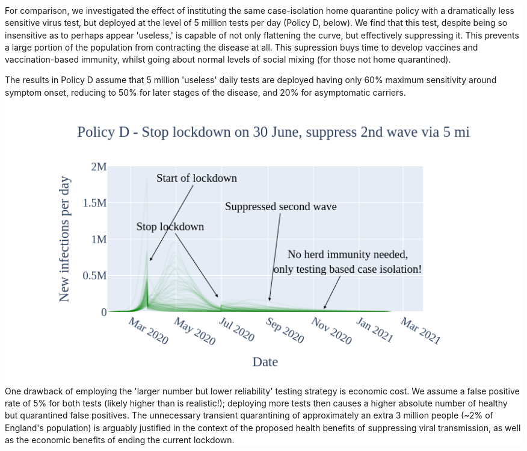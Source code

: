 For comparison, we investigated the effect of instituting the same case-isolation home quarantine policy with a dramatically less sensitive virus test, but deployed at the level of 5 million tests per day (Policy D, below).  We find that this test, despite being so insensitive as to perhaps appear 'useless,' is capable of not only flattening the curve, but effectively suppressing it.  This prevents a large portion of the population from contracting the disease at all. This supression buys time to develop vaccines and vaccination-based immunity, whilst going about normal levels of social mixing (for those not home quarantined).

The results in Policy D assume that 5 million 'useless' daily tests are deployed having only 60% maximum sensitivity around symptom onset, reducing to 50% for later stages of the disease, and 20% for asymptomatic carriers.

<p align="center">
<a href="http://htmlpreview.github.io/?https://github.com/vollmersj/coexist.jl/blob/master/images/figure1d.html" target="_blank"><img src="images/figure1d.png" width="80%"></a>
</p>

One drawback of employing the 'larger number but lower reliability' testing strategy is economic cost.  We assume a false positive rate of 5% for both tests (likely higher than is realistic!); deploying more tests then causes a higher absolute number of healthy but quarantined false positives. The unnecessary transient quarantining of approximately an extra 3 million people (~2% of England's population) is arguably justified in the context of the proposed health benefits of suppressing viral transmission, as well as the economic benefits of ending the current lockdown.

<p align="center">
